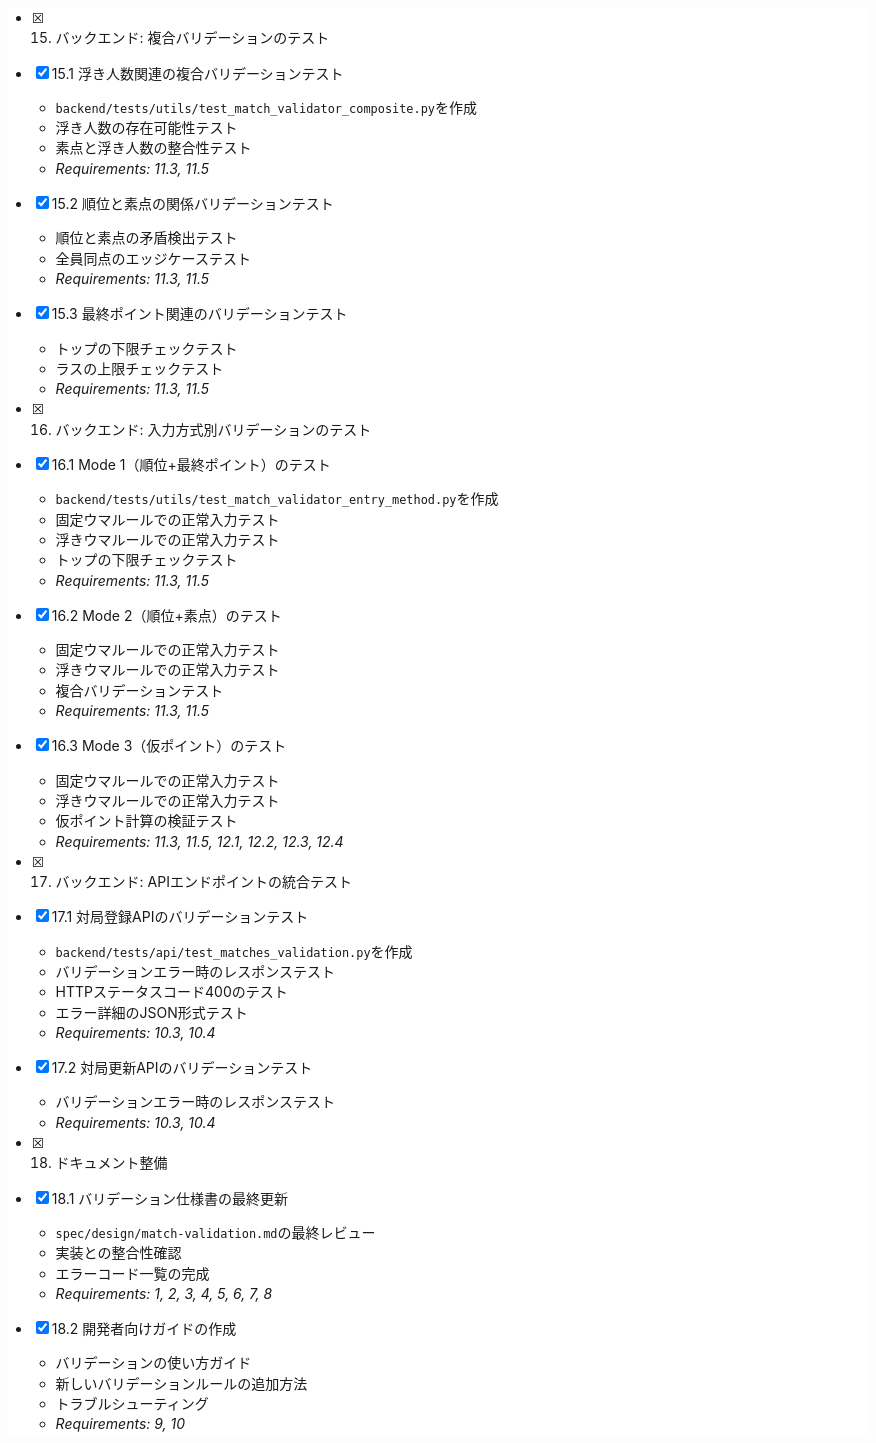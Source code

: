 - [x] 15. バックエンド: 複合バリデーションのテスト
- [x] 15.1 浮き人数関連の複合バリデーションテスト
  - `backend/tests/utils/test_match_validator_composite.py`を作成
  - 浮き人数の存在可能性テスト
  - 素点と浮き人数の整合性テスト
  - _Requirements: 11.3, 11.5_

- [x] 15.2 順位と素点の関係バリデーションテスト
  - 順位と素点の矛盾検出テスト
  - 全員同点のエッジケーステスト
  - _Requirements: 11.3, 11.5_

- [x] 15.3 最終ポイント関連のバリデーションテスト
  - トップの下限チェックテスト
  - ラスの上限チェックテスト
  - _Requirements: 11.3, 11.5_

- [x] 16. バックエンド: 入力方式別バリデーションのテスト
- [x] 16.1 Mode 1（順位+最終ポイント）のテスト
  - `backend/tests/utils/test_match_validator_entry_method.py`を作成
  - 固定ウマルールでの正常入力テスト
  - 浮きウマルールでの正常入力テスト
  - トップの下限チェックテスト
  - _Requirements: 11.3, 11.5_

- [x] 16.2 Mode 2（順位+素点）のテスト
  - 固定ウマルールでの正常入力テスト
  - 浮きウマルールでの正常入力テスト
  - 複合バリデーションテスト
  - _Requirements: 11.3, 11.5_

- [x] 16.3 Mode 3（仮ポイント）のテスト
  - 固定ウマルールでの正常入力テスト
  - 浮きウマルールでの正常入力テスト
  - 仮ポイント計算の検証テスト
  - _Requirements: 11.3, 11.5, 12.1, 12.2, 12.3, 12.4_

- [x] 17. バックエンド: APIエンドポイントの統合テスト
- [x] 17.1 対局登録APIのバリデーションテスト
  - `backend/tests/api/test_matches_validation.py`を作成
  - バリデーションエラー時のレスポンステスト
  - HTTPステータスコード400のテスト
  - エラー詳細のJSON形式テスト
  - _Requirements: 10.3, 10.4_

- [x] 17.2 対局更新APIのバリデーションテスト
  - バリデーションエラー時のレスポンステスト
  - _Requirements: 10.3, 10.4_

- [x] 18. ドキュメント整備



- [x] 18.1 バリデーション仕様書の最終更新


  - `spec/design/match-validation.md`の最終レビュー
  - 実装との整合性確認
  - エラーコード一覧の完成
  - _Requirements: 1, 2, 3, 4, 5, 6, 7, 8_


- [x] 18.2 開発者向けガイドの作成

  - バリデーションの使い方ガイド
  - 新しいバリデーションルールの追加方法
  - トラブルシューティング
  - _Requirements: 9, 10_
